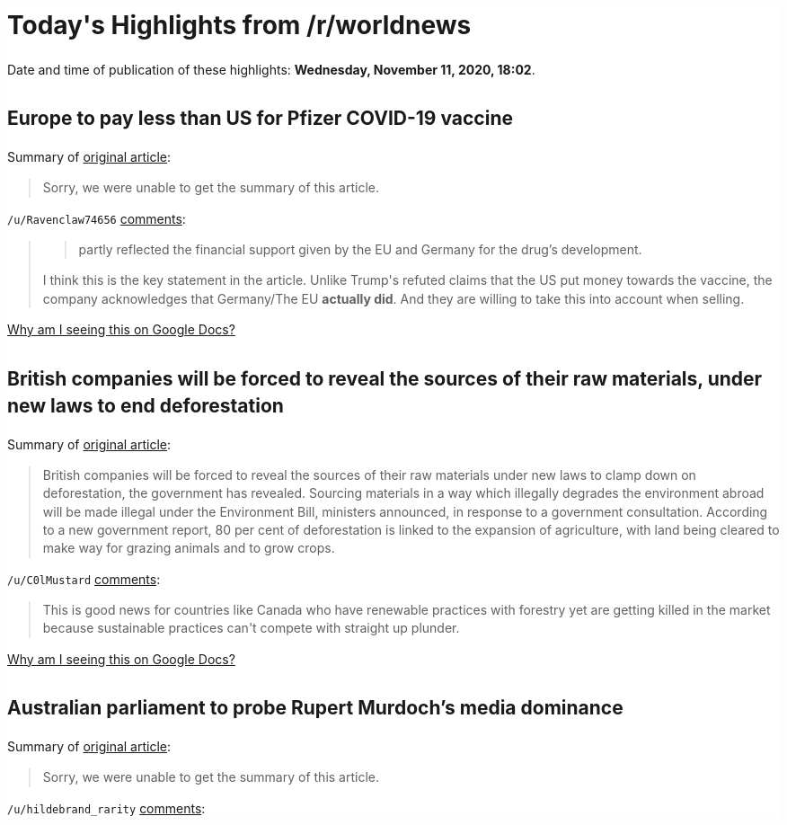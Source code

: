 # Today's Highlights from /r/worldnews

Date and time of publication of these highlights: **Wednesday, November 11, 2020, 18:02**.

## Europe to pay less than US for Pfizer COVID-19 vaccine

Summary of [original article](https://www.aljazeera.com/economy/2020/11/11/coronavirus-europe-to-pay-less-than-us-for-pfizer-vaccine):

> Sorry, we were unable to get the summary of this article.

`/u/Ravenclaw74656` [comments](https://www.reddit.com/r/worldnews/comments/jsf00q/europe_to_pay_less_than_us_for_pfizer_covid19/):

> > partly reflected the financial support given by the EU and Germany for the drug’s development.
> 
> I think this is the key statement in the article. Unlike Trump's refuted claims that the US put money towards the vaccine, the company acknowledges that Germany/The EU **actually did**. And they are willing to take this into account when selling.

[Why am I seeing this on Google Docs?](https://docs.google.com/document/d/1Dc6We63vOXIZsc0op-Bt4abqkYjXzOigalQqFxmvvbM/edit?usp=sharing)

## British companies will be forced to reveal the sources of their raw materials, under new laws to end deforestation

Summary of [original article](https://www.telegraph.co.uk/news/2020/11/10/british-companies-will-forced-reveal-sources-raw-materials-new/):

> British companies will be forced to reveal the sources of their raw materials under new laws to clamp down on deforestation, the government has revealed. Sourcing materials in a way which illegally degrades the environment abroad will be made illegal under the Environment Bill, ministers announced, in response to a government consultation. According to a new government report, 80 per cent of deforestation is linked to the expansion of agriculture, with land being cleared to make way for grazing animals and to grow crops.

`/u/C0lMustard` [comments](https://www.reddit.com/r/worldnews/comments/js8aiq/british_companies_will_be_forced_to_reveal_the/):

> This is good news for countries like Canada who have renewable practices with forestry yet are getting killed in the market because sustainable practices can't compete with straight up plunder.

[Why am I seeing this on Google Docs?](https://docs.google.com/document/d/1Dc6We63vOXIZsc0op-Bt4abqkYjXzOigalQqFxmvvbM/edit?usp=sharing)

## Australian parliament to probe Rupert Murdoch’s media dominance

Summary of [original article](https://www.aljazeera.com/news/2020/11/11/australian-parliament-to-probe-rupert-murdochs-media-dominance):

> Sorry, we were unable to get the summary of this article.

`/u/hildebrand_rarity` [comments](https://www.reddit.com/r/worldnews/comments/js5zhv/australian_parliament_to_probe_rupert_murdochs/):
